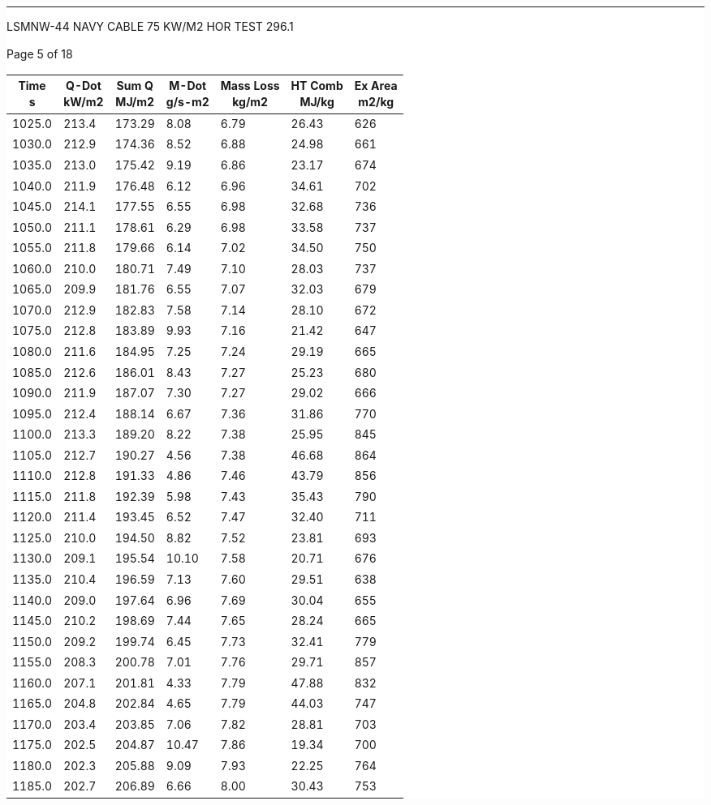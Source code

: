 
---
LSMNW-44    NAVY CABLE    75 KW/M2    HOR    TEST 296.1

Page 5 of 18

| Time<br>s | Q-Dot<br>kW/m2 | Sum Q<br>MJ/m2 | M-Dot<br>g/s-m2 | Mass Loss<br>kg/m2 | HT Comb<br>MJ/kg | Ex Area<br>m2/kg |
|-----------|----------------|----------------|-----------------|--------------------|--------------------|-------------------|
| 1025.0 | 213.4 | 173.29 | 8.08 | 6.79 | 26.43 | 626 |
| 1030.0 | 212.9 | 174.36 | 8.52 | 6.88 | 24.98 | 661 |
| 1035.0 | 213.0 | 175.42 | 9.19 | 6.86 | 23.17 | 674 |
| 1040.0 | 211.9 | 176.48 | 6.12 | 6.96 | 34.61 | 702 |
| 1045.0 | 214.1 | 177.55 | 6.55 | 6.98 | 32.68 | 736 |
| 1050.0 | 211.1 | 178.61 | 6.29 | 6.98 | 33.58 | 737 |
| 1055.0 | 211.8 | 179.66 | 6.14 | 7.02 | 34.50 | 750 |
| 1060.0 | 210.0 | 180.71 | 7.49 | 7.10 | 28.03 | 737 |
| 1065.0 | 209.9 | 181.76 | 6.55 | 7.07 | 32.03 | 679 |
| 1070.0 | 212.9 | 182.83 | 7.58 | 7.14 | 28.10 | 672 |
| 1075.0 | 212.8 | 183.89 | 9.93 | 7.16 | 21.42 | 647 |
| 1080.0 | 211.6 | 184.95 | 7.25 | 7.24 | 29.19 | 665 |
| 1085.0 | 212.6 | 186.01 | 8.43 | 7.27 | 25.23 | 680 |
| 1090.0 | 211.9 | 187.07 | 7.30 | 7.27 | 29.02 | 666 |
| 1095.0 | 212.4 | 188.14 | 6.67 | 7.36 | 31.86 | 770 |
| 1100.0 | 213.3 | 189.20 | 8.22 | 7.38 | 25.95 | 845 |
| 1105.0 | 212.7 | 190.27 | 4.56 | 7.38 | 46.68 | 864 |
| 1110.0 | 212.8 | 191.33 | 4.86 | 7.46 | 43.79 | 856 |
| 1115.0 | 211.8 | 192.39 | 5.98 | 7.43 | 35.43 | 790 |
| 1120.0 | 211.4 | 193.45 | 6.52 | 7.47 | 32.40 | 711 |
| 1125.0 | 210.0 | 194.50 | 8.82 | 7.52 | 23.81 | 693 |
| 1130.0 | 209.1 | 195.54 | 10.10 | 7.58 | 20.71 | 676 |
| 1135.0 | 210.4 | 196.59 | 7.13 | 7.60 | 29.51 | 638 |
| 1140.0 | 209.0 | 197.64 | 6.96 | 7.69 | 30.04 | 655 |
| 1145.0 | 210.2 | 198.69 | 7.44 | 7.65 | 28.24 | 665 |
| 1150.0 | 209.2 | 199.74 | 6.45 | 7.73 | 32.41 | 779 |
| 1155.0 | 208.3 | 200.78 | 7.01 | 7.76 | 29.71 | 857 |
| 1160.0 | 207.1 | 201.81 | 4.33 | 7.79 | 47.88 | 832 |
| 1165.0 | 204.8 | 202.84 | 4.65 | 7.79 | 44.03 | 747 |
| 1170.0 | 203.4 | 203.85 | 7.06 | 7.82 | 28.81 | 703 |
| 1175.0 | 202.5 | 204.87 | 10.47 | 7.86 | 19.34 | 700 |
| 1180.0 | 202.3 | 205.88 | 9.09 | 7.93 | 22.25 | 764 |
| 1185.0 | 202.7 | 206.89 | 6.66 | 8.00 | 30.43 | 753 |